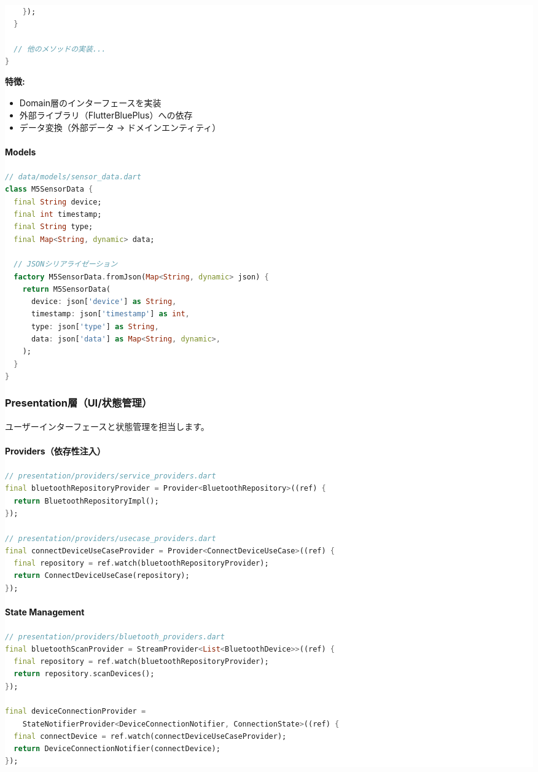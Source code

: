 ```dart
    });
  }
  
  // 他のメソッドの実装...
}
```

**特徴:**
- Domain層のインターフェースを実装
- 外部ライブラリ（FlutterBluePlus）への依存
- データ変換（外部データ → ドメインエンティティ）

#### Models
```dart
// data/models/sensor_data.dart
class M5SensorData {
  final String device;
  final int timestamp;
  final String type;
  final Map<String, dynamic> data;
  
  // JSONシリアライゼーション
  factory M5SensorData.fromJson(Map<String, dynamic> json) {
    return M5SensorData(
      device: json['device'] as String,
      timestamp: json['timestamp'] as int,
      type: json['type'] as String,
      data: json['data'] as Map<String, dynamic>,
    );
  }
}
```

### Presentation層（UI/状態管理）

ユーザーインターフェースと状態管理を担当します。

#### Providers（依存性注入）
```dart
// presentation/providers/service_providers.dart
final bluetoothRepositoryProvider = Provider<BluetoothRepository>((ref) {
  return BluetoothRepositoryImpl();
});

// presentation/providers/usecase_providers.dart
final connectDeviceUseCaseProvider = Provider<ConnectDeviceUseCase>((ref) {
  final repository = ref.watch(bluetoothRepositoryProvider);
  return ConnectDeviceUseCase(repository);
});
```

#### State Management
```dart
// presentation/providers/bluetooth_providers.dart
final bluetoothScanProvider = StreamProvider<List<BluetoothDevice>>((ref) {
  final repository = ref.watch(bluetoothRepositoryProvider);
  return repository.scanDevices();
});

final deviceConnectionProvider = 
    StateNotifierProvider<DeviceConnectionNotifier, ConnectionState>((ref) {
  final connectDevice = ref.watch(connectDeviceUseCaseProvider);
  return DeviceConnectionNotifier(connectDevice);
});
```